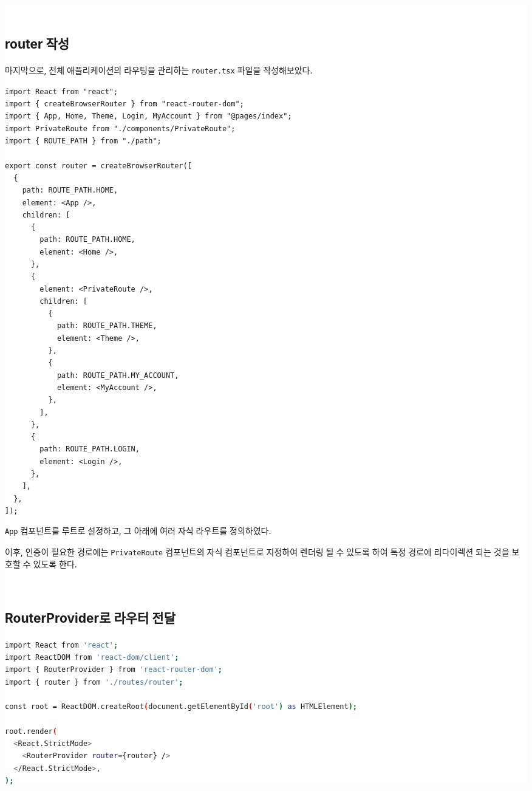 <br />

## router 작성

마지막으로, 전체 애플리케이션의 라우팅을 관리하는 `router.tsx` 파일을 작성해보았다.

```tsx
import React from "react";
import { createBrowserRouter } from "react-router-dom";
import { App, Home, Theme, Login, MyAccount } from "@pages/index";
import PrivateRoute from "./components/PrivateRoute";
import { ROUTE_PATH } from "./path";

export const router = createBrowserRouter([
  {
    path: ROUTE_PATH.HOME,
    element: <App />,
    children: [
      {
        path: ROUTE_PATH.HOME,
        element: <Home />,
      },
      {
        element: <PrivateRoute />,
        children: [
          {
            path: ROUTE_PATH.THEME,
            element: <Theme />,
          },
          {
            path: ROUTE_PATH.MY_ACCOUNT,
            element: <MyAccount />,
          },
        ],
      },
      {
        path: ROUTE_PATH.LOGIN,
        element: <Login />,
      },
    ],
  },
]);
```

`App` 컴포넌트를 루트로 설정하고, 그 아래에 여러 자식 라우트를 정의하였다.

이후, 인증이 필요한 경로에는 `PrivateRoute` 컴포넌트의 자식 컴포넌트로 지정하여 렌더링 될 수 있도록 하여 특정 경로에 리다이렉션 되는 것을 보호할 수 있도록 한다.

<br />

## RouterProvider로 라우터 전달

```bash
import React from 'react';
import ReactDOM from 'react-dom/client';
import { RouterProvider } from 'react-router-dom';
import { router } from './routes/router';

const root = ReactDOM.createRoot(document.getElementById('root') as HTMLElement);

root.render(
  <React.StrictMode>
    <RouterProvider router={router} />
  </React.StrictMode>,
);
```